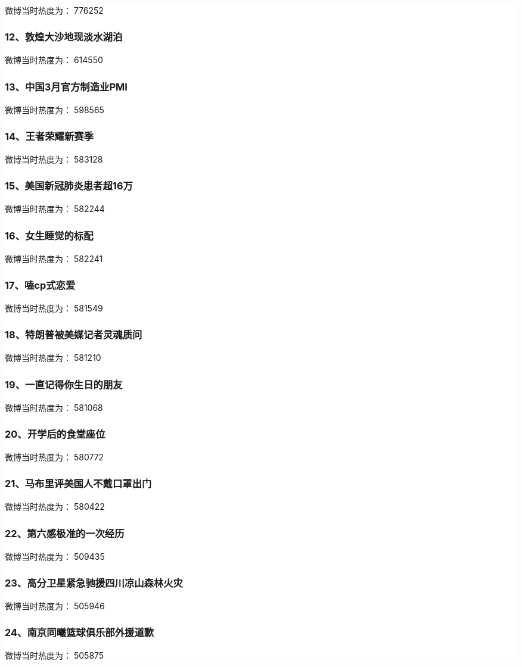 微博当时热度为： 776252

### 12、敦煌大沙地现淡水湖泊

微博当时热度为： 614550

### 13、中国3月官方制造业PMI

微博当时热度为： 598565

### 14、王者荣耀新赛季

微博当时热度为： 583128

### 15、美国新冠肺炎患者超16万

微博当时热度为： 582244

### 16、女生睡觉的标配

微博当时热度为： 582241

### 17、嗑cp式恋爱

微博当时热度为： 581549

### 18、特朗普被美媒记者灵魂质问

微博当时热度为： 581210

### 19、一直记得你生日的朋友

微博当时热度为： 581068

### 20、开学后的食堂座位

微博当时热度为： 580772

### 21、马布里评美国人不戴口罩出门

微博当时热度为： 580422

### 22、第六感极准的一次经历

微博当时热度为： 509435

### 23、高分卫星紧急驰援四川凉山森林火灾

微博当时热度为： 505946

### 24、南京同曦篮球俱乐部外援道歉

微博当时热度为： 505875
